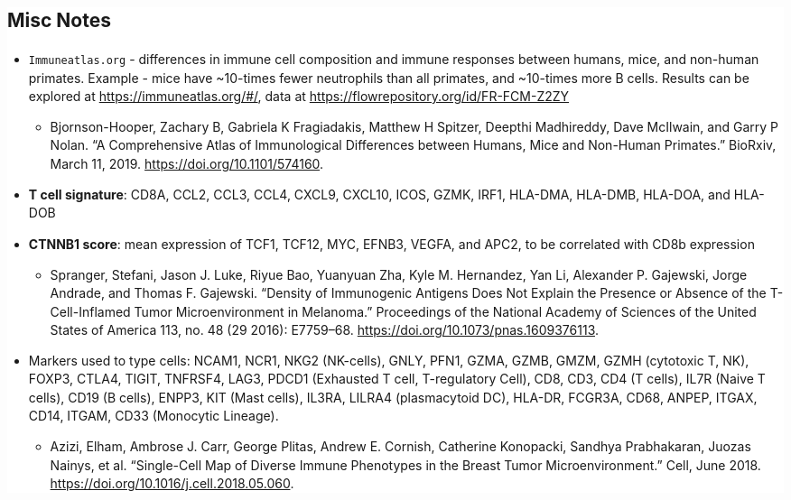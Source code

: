 
## Misc Notes

- `Immuneatlas.org` - differences in immune cell composition and immune responses between humans, mice, and non-human primates. Example - mice have ~10-times fewer neutrophils than all primates, and ~10-times more B cells. Results can be explored at https://immuneatlas.org/#/, data at https://flowrepository.org/id/FR-FCM-Z2ZY
    - Bjornson-Hooper, Zachary B, Gabriela K Fragiadakis, Matthew H Spitzer, Deepthi Madhireddy, Dave McIlwain, and Garry P Nolan. “A Comprehensive Atlas of Immunological Differences between Humans, Mice and Non-Human Primates.” BioRxiv, March 11, 2019. https://doi.org/10.1101/574160.

- **T cell signature**: CD8A, CCL2, CCL3, CCL4, CXCL9, CXCL10, ICOS, GZMK, IRF1, HLA-DMA, HLA-DMB, HLA-DOA, and HLA-DOB
- **CTNNB1 score**: mean expression of TCF1, TCF12, MYC, EFNB3, VEGFA, and APC2, to be correlated with CD8b expression
    - Spranger, Stefani, Jason J. Luke, Riyue Bao, Yuanyuan Zha, Kyle M. Hernandez, Yan Li, Alexander P. Gajewski, Jorge Andrade, and Thomas F. Gajewski. “Density of Immunogenic Antigens Does Not Explain the Presence or Absence of the T-Cell-Inflamed Tumor Microenvironment in Melanoma.” Proceedings of the National Academy of Sciences of the United States of America 113, no. 48 (29 2016): E7759–68. https://doi.org/10.1073/pnas.1609376113.

- Markers used to type cells: NCAM1, NCR1, NKG2 (NK-cells), GNLY, PFN1, GZMA, GZMB, GMZM, GZMH (cytotoxic T, NK), FOXP3, CTLA4, TIGIT, TNFRSF4, LAG3, PDCD1 (Exhausted T cell, T-regulatory Cell), CD8, CD3, CD4 (T cells), IL7R (Naive T cells), CD19 (B cells), ENPP3, KIT (Mast cells), IL3RA, LILRA4 (plasmacytoid DC), HLA-DR, FCGR3A, CD68, ANPEP, ITGAX, CD14, ITGAM, CD33 (Monocytic Lineage).
    - Azizi, Elham, Ambrose J. Carr, George Plitas, Andrew E. Cornish, Catherine Konopacki, Sandhya Prabhakaran, Juozas Nainys, et al. “Single-Cell Map of Diverse Immune Phenotypes in the Breast Tumor Microenvironment.” Cell, June 2018. https://doi.org/10.1016/j.cell.2018.05.060.

